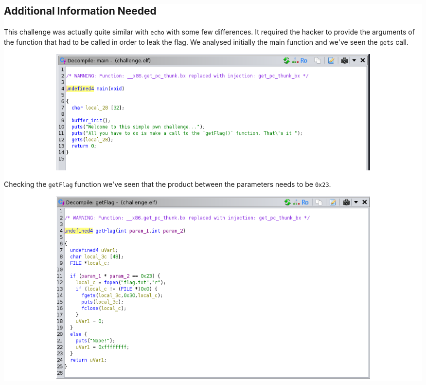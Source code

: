 ## Additional Information Needed

This challenge was actually quite similar with `echo` with some few differences. It required the hacker to provide the arguments of the function that had to be called in order to leak the flag. We analysed initially the main function and we've seen the `gets` call.

<div style="text-align: center;">
    <img src="../images/FetchTheFlag2025/AdditionalInformationNeeded-1.png" alt="AdditionalInformationNeeded-1" style="max-width: 75%; height: auto;">
</div>

Checking the `getFlag` function we've seen that the product between the parameters needs to be `0x23`.

<div style="text-align: center;">
    <img src="../images/FetchTheFlag2025/AdditionalInformationNeeded-2.png" alt="AdditionalInformationNeeded-2" style="max-width: 75%; height: auto;">
</div>
